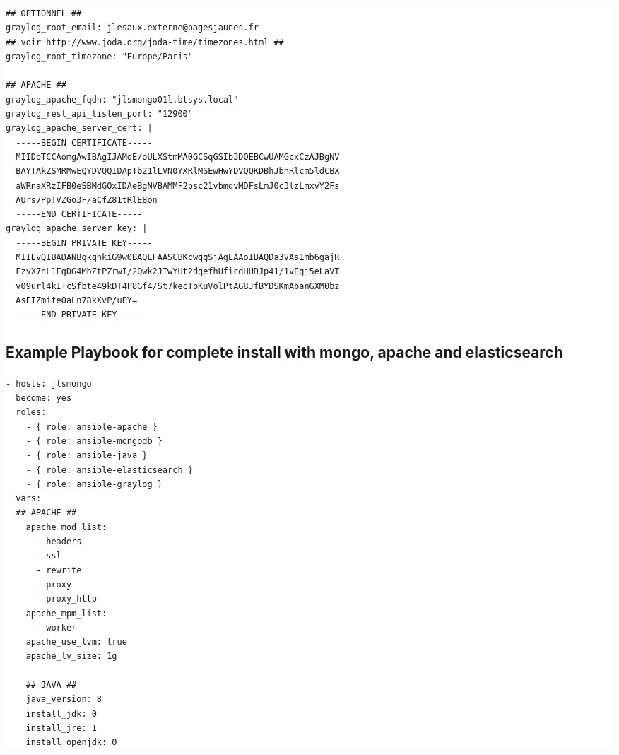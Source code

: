     ## OPTIONNEL ##
    graylog_root_email: jlesaux.externe@pagesjaunes.fr
    ## voir http://www.joda.org/joda-time/timezones.html ##
    graylog_root_timezone: "Europe/Paris"

    ## APACHE ##
    graylog_apache_fqdn: "jlsmongo01l.btsys.local"
    graylog_rest_api_listen_port: "12900"
    graylog_apache_server_cert: |
      -----BEGIN CERTIFICATE-----
      MIIDoTCCAomgAwIBAgIJAMoE/oULXStmMA0GCSqGSIb3DQEBCwUAMGcxCzAJBgNV
      BAYTAkZSMRMwEQYDVQQIDApTb21lLVN0YXRlMSEwHwYDVQQKDBhJbnRlcm5ldCBX
      aWRnaXRzIFB0eSBMdGQxIDAeBgNVBAMMF2psc21vbmdvMDFsLmJ0c3lzLmxvY2Fs
      AUrs7PpTVZGo3F/aCfZ81tRlE8on
      -----END CERTIFICATE-----
    graylog_apache_server_key: |
      -----BEGIN PRIVATE KEY-----
      MIIEvQIBADANBgkqhkiG9w0BAQEFAASCBKcwggSjAgEAAoIBAQDa3VAs1mb6gajR
      FzvX7hL1EgDG4MhZtPZrwI/2Qwk2JIwYUt2dqefhUficdHUDJp41/1vEgj5eLaVT
      v09url4kI+cSfbte49kDT4P8Gf4/St7kecToKuVolPtAG8JfBYDSKmAbanGXM0bz
      AsEIZmite0aLn78kXvP/uPY=
      -----END PRIVATE KEY-----


Example Playbook for complete install with mongo, apache and elasticsearch
----------------------------------------------------------------------------
    - hosts: jlsmongo
      become: yes
      roles:
        - { role: ansible-apache }
        - { role: ansible-mongodb }
        - { role: ansible-java }
        - { role: ansible-elasticsearch }
        - { role: ansible-graylog }
      vars:
      ## APACHE ##
        apache_mod_list:
          - headers
          - ssl
          - rewrite
          - proxy
          - proxy_http
        apache_mpm_list:
          - worker
        apache_use_lvm: true
        apache_lv_size: 1g

        ## JAVA ##
        java_version: 8
        install_jdk: 0
        install_jre: 1
        install_openjdk: 0
